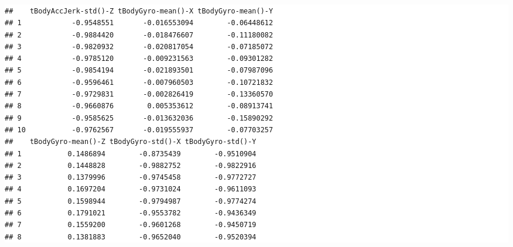     ##    tBodyAccJerk-std()-Z tBodyGyro-mean()-X tBodyGyro-mean()-Y
    ## 1            -0.9548551       -0.016553094        -0.06448612
    ## 2            -0.9884420       -0.018476607        -0.11180082
    ## 3            -0.9820932       -0.020817054        -0.07185072
    ## 4            -0.9785120       -0.009231563        -0.09301282
    ## 5            -0.9854194       -0.021893501        -0.07987096
    ## 6            -0.9596461       -0.007960503        -0.10721832
    ## 7            -0.9729831       -0.002826419        -0.13360570
    ## 8            -0.9660876        0.005353612        -0.08913741
    ## 9            -0.9585625       -0.013632036        -0.15890292
    ## 10           -0.9762567       -0.019555937        -0.07703257
    ##    tBodyGyro-mean()-Z tBodyGyro-std()-X tBodyGyro-std()-Y
    ## 1           0.1486894        -0.8735439        -0.9510904
    ## 2           0.1448828        -0.9882752        -0.9822916
    ## 3           0.1379996        -0.9745458        -0.9772727
    ## 4           0.1697204        -0.9731024        -0.9611093
    ## 5           0.1598944        -0.9794987        -0.9774274
    ## 6           0.1791021        -0.9553782        -0.9436349
    ## 7           0.1559200        -0.9601268        -0.9450719
    ## 8           0.1381883        -0.9652040        -0.9520394